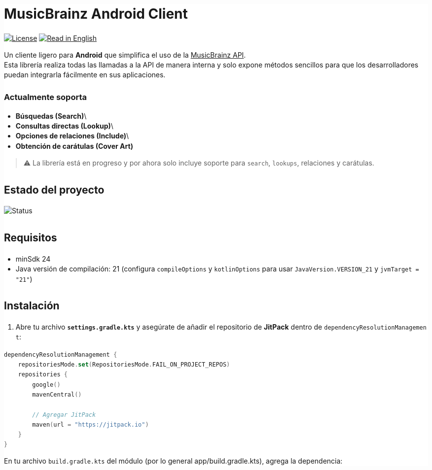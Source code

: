 # MusicBrainz Android Client
<a href="https://jitpack.io/#hall9zeha/Music-Brainz-Android-Client"><img alt="License" src="https://jitpack.io/v/hall9zeha/Music-Brainz-Android-Client.svg"/></a>
[![Read in English](https://img.shields.io/badge/🌐-Read%20in%20English-blue)](README.md)

Un cliente ligero para **Android** que simplifica el uso de la
[MusicBrainz API](https://musicbrainz.org/doc/MusicBrainz_API).\
Esta librería realiza todas las llamadas a la API de manera interna y
solo expone métodos sencillos para que los desarrolladores puedan
integrarla fácilmente en sus aplicaciones.

### Actualmente soporta

- **Búsquedas (Search)**\
- **Consultas directas (Lookup)**\
- **Opciones de relaciones (Include)**\
- **Obtención de carátulas (Cover Art)**

> ⚠️ La librería está en progreso y por ahora solo incluye soporte para
> `search`, `lookups`, relaciones y carátulas.


## Estado del proyecto

![Status](https://img.shields.io/badge/status-in%20progress-yellow)

## Requisitos

- minSdk 24
- Java versión de compilación: 21 (configura `compileOptions` y `kotlinOptions` para usar `JavaVersion.VERSION_21` y `jvmTarget = "21"`)


## Instalación

1. Abre tu archivo **`settings.gradle.kts`** y asegúrate de añadir el repositorio de **JitPack** dentro de
`dependencyResolutionManagement`:

```kotlin
dependencyResolutionManagement {
    repositoriesMode.set(RepositoriesMode.FAIL_ON_PROJECT_REPOS)
    repositories {
        google()
        mavenCentral()

        // Agregar JitPack
        maven(url = "https://jitpack.io")
    }
}

```
En tu archivo `build.gradle.kts` del módulo (por lo general app/build.gradle.kts), agrega la dependencia:

